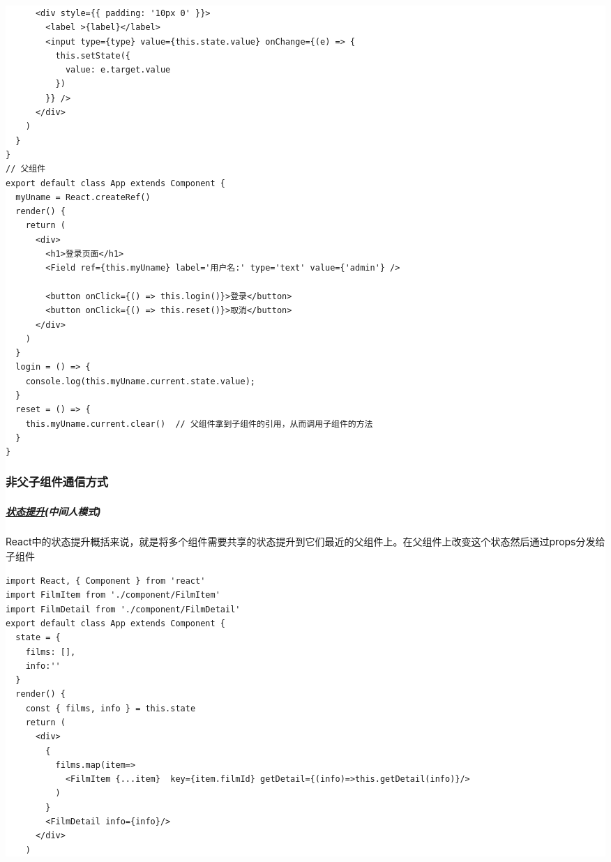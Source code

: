 ```react
      <div style={{ padding: '10px 0' }}>
        <label >{label}</label>
        <input type={type} value={this.state.value} onChange={(e) => {
          this.setState({
            value: e.target.value
          })
        }} />
      </div>
    )
  }
}
// 父组件
export default class App extends Component {
  myUname = React.createRef()
  render() {
    return (
      <div>
        <h1>登录页面</h1>
        <Field ref={this.myUname} label='用户名:' type='text' value={'admin'} />

        <button onClick={() => this.login()}>登录</button>
        <button onClick={() => this.reset()}>取消</button>
      </div>
    )
  }
  login = () => {
    console.log(this.myUname.current.state.value);
  }
  reset = () => {
    this.myUname.current.clear()  // 父组件拿到子组件的引用，从而调用子组件的方法
  }
}
```



###  非父子组件通信方式



##### [状态提升](https://react.docschina.org/docs/lifting-state-up.html)(中间人模式)

React中的状态提升概括来说，就是将多个组件需要共享的状态提升到它们最近的父组件上。在父组件上改变这个状态然后通过props分发给子组件

```react
import React, { Component } from 'react'
import FilmItem from './component/FilmItem'
import FilmDetail from './component/FilmDetail'
export default class App extends Component {
  state = {
    films: [],
    info:''
  }
  render() {
    const { films, info } = this.state
    return (
      <div>
        {
          films.map(item=>
            <FilmItem {...item}  key={item.filmId} getDetail={(info)=>this.getDetail(info)}/>
          )
        }
        <FilmDetail info={info}/>
      </div>
    )
```